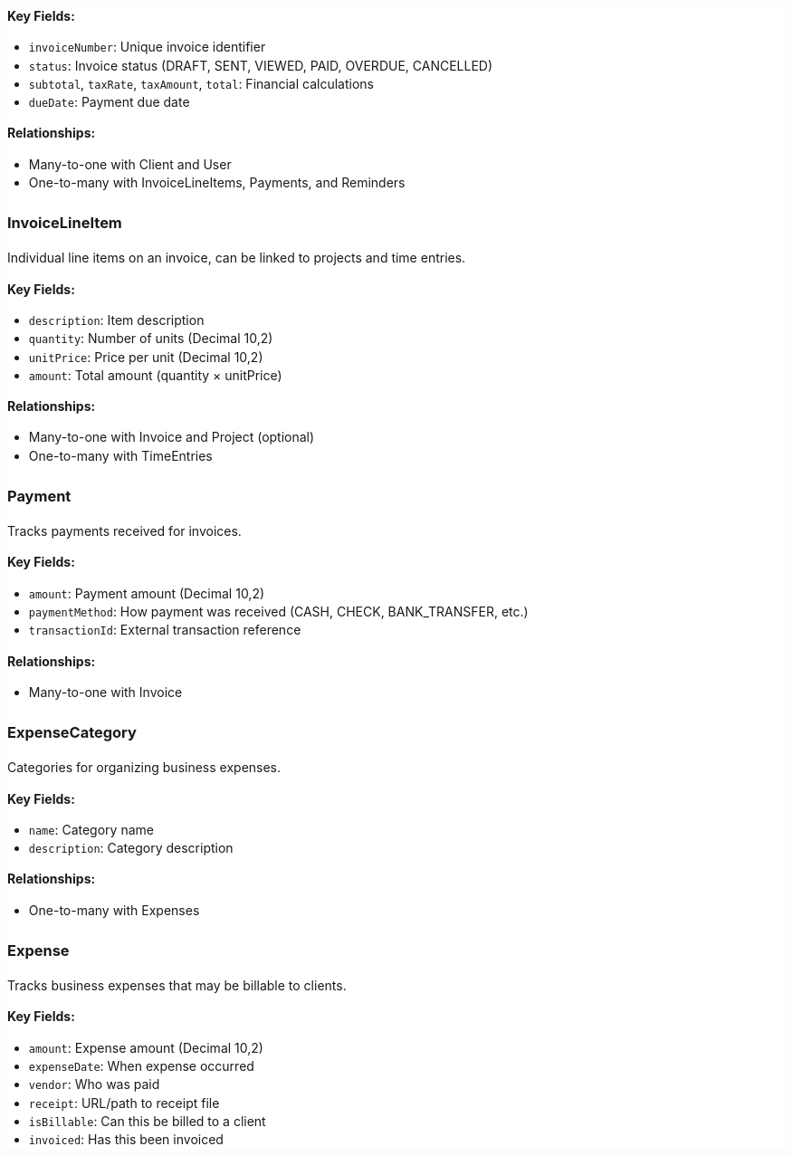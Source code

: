 **Key Fields:**
- `invoiceNumber`: Unique invoice identifier
- `status`: Invoice status (DRAFT, SENT, VIEWED, PAID, OVERDUE, CANCELLED)
- `subtotal`, `taxRate`, `taxAmount`, `total`: Financial calculations
- `dueDate`: Payment due date

**Relationships:**
- Many-to-one with Client and User
- One-to-many with InvoiceLineItems, Payments, and Reminders

### InvoiceLineItem
Individual line items on an invoice, can be linked to projects and time entries.

**Key Fields:**
- `description`: Item description
- `quantity`: Number of units (Decimal 10,2)
- `unitPrice`: Price per unit (Decimal 10,2)
- `amount`: Total amount (quantity × unitPrice)

**Relationships:**
- Many-to-one with Invoice and Project (optional)
- One-to-many with TimeEntries

### Payment
Tracks payments received for invoices.

**Key Fields:**
- `amount`: Payment amount (Decimal 10,2)
- `paymentMethod`: How payment was received (CASH, CHECK, BANK_TRANSFER, etc.)
- `transactionId`: External transaction reference

**Relationships:**
- Many-to-one with Invoice

### ExpenseCategory
Categories for organizing business expenses.

**Key Fields:**
- `name`: Category name
- `description`: Category description

**Relationships:**
- One-to-many with Expenses

### Expense
Tracks business expenses that may be billable to clients.

**Key Fields:**
- `amount`: Expense amount (Decimal 10,2)
- `expenseDate`: When expense occurred
- `vendor`: Who was paid
- `receipt`: URL/path to receipt file
- `isBillable`: Can this be billed to a client
- `invoiced`: Has this been invoiced
